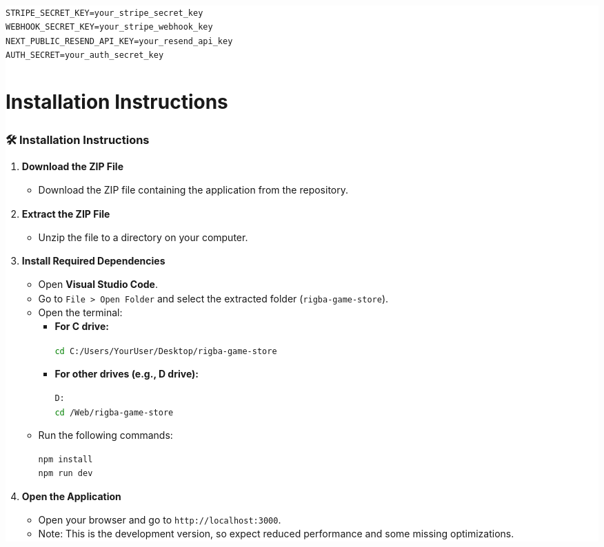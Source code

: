 ```env
STRIPE_SECRET_KEY=your_stripe_secret_key
WEBHOOK_SECRET_KEY=your_stripe_webhook_key
NEXT_PUBLIC_RESEND_API_KEY=your_resend_api_key
AUTH_SECRET=your_auth_secret_key
```

# Installation Instructions
### 🛠️ Installation Instructions

1. **Download the ZIP File**  
   - Download the ZIP file containing the application from the repository.

2. **Extract the ZIP File**  
   - Unzip the file to a directory on your computer.

3. **Install Required Dependencies**  
   - Open **Visual Studio Code**.
   - Go to `File > Open Folder` and select the extracted folder (`rigba-game-store`).
   - Open the terminal:
     - **For C drive:**
       ```bash
       cd C:/Users/YourUser/Desktop/rigba-game-store
       ```
     - **For other drives (e.g., D drive):**
       ```bash
       D:
       cd /Web/rigba-game-store
       ```
   - Run the following commands:
     ```bash
     npm install
     npm run dev
     ```

4. **Open the Application**  
   - Open your browser and go to `http://localhost:3000`.
   - Note: This is the development version, so expect reduced performance and some missing optimizations.

